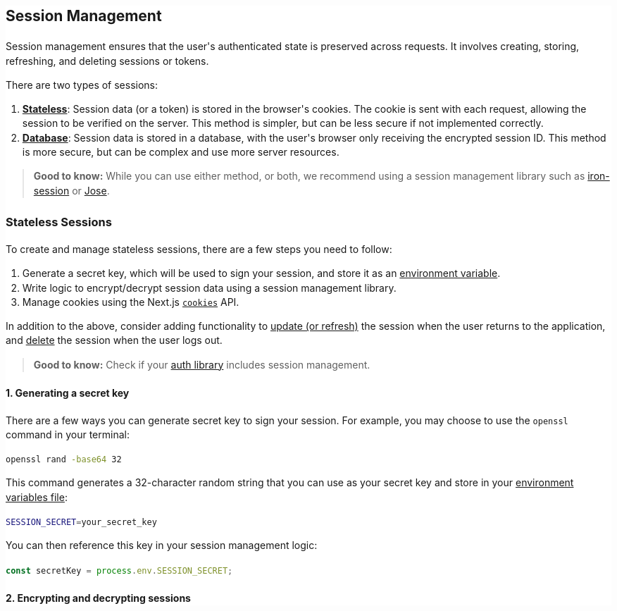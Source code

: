 ## Session Management

Session management ensures that the user's authenticated state is preserved across requests. It involves creating, storing, refreshing, and deleting sessions or tokens.

There are two types of sessions:

1. [**Stateless**](#stateless-sessions): Session data (or a token) is stored in the browser's cookies. The cookie is sent with each request, allowing the session to be verified on the server. This method is simpler, but can be less secure if not implemented correctly.
2. [**Database**](#database-sessions): Session data is stored in a database, with the user's browser only receiving the encrypted session ID. This method is more secure, but can be complex and use more server resources.

> **Good to know:** While you can use either method, or both, we recommend using a session management library such as [iron-session](https://github.com/vvo/iron-session) or [Jose](https://github.com/panva/jose).

### Stateless Sessions



To create and manage stateless sessions, there are a few steps you need to follow:

1. Generate a secret key, which will be used to sign your session, and store it as an [environment variable](/docs/app/guides/environment-variables).
2. Write logic to encrypt/decrypt session data using a session management library.
3. Manage cookies using the Next.js [`cookies`](/docs/app/api-reference/functions/cookies) API.

In addition to the above, consider adding functionality to [update (or refresh)](#updating-or-refreshing-sessions) the session when the user returns to the application, and [delete](#deleting-the-session) the session when the user logs out.

> **Good to know:** Check if your [auth library](#auth-libraries) includes session management.

#### 1. Generating a secret key

There are a few ways you can generate secret key to sign your session. For example, you may choose to use the `openssl` command in your terminal:

```bash filename="terminal"
openssl rand -base64 32
```

This command generates a 32-character random string that you can use as your secret key and store in your [environment variables file](/docs/app/guides/environment-variables):

```bash filename=".env"
SESSION_SECRET=your_secret_key
```

You can then reference this key in your session management logic:

```js filename="app/lib/session.js"
const secretKey = process.env.SESSION_SECRET;
```

#### 2. Encrypting and decrypting sessions
